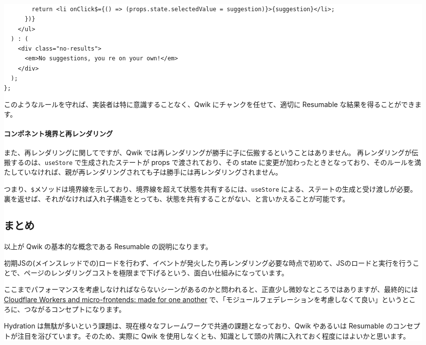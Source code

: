 ```tsx
        return <li onClick$={() => (props.state.selectedValue = suggestion)}>{suggestion}</li>;
      })}
    </ul>
  ) : (
    <div class="no-results">
      <em>No suggestions, you re on your own!</em>
    </div>
  );
};
```

このようなルールを守れば、実装者は特に意識することなく、Qwik にチャンクを任せて、適切に Resumable な結果を得ることができます。

#### コンポネント境界と再レンダリング 

また、再レンダリングに関してですが、Qwik では再レンダリングが勝手に子に伝搬するということはありません。
再レンダリングが伝搬するのは、`useStore` で生成されたステートが props で渡されており、その state に変更が加わったときとなっており、そのルールを満たしていなければ、親が再レンダリングされても子は勝手には再レンダリングされません。

つまり、`$`メソッドは境界線を示しており、境界線を超えて状態を共有するには、`useStore` による、ステートの生成と受け渡しが必要。 裏を返せば、それがなければ入れ子構造をとっても、状態を共有することがない、と言いかえることが可能です。

## まとめ

以上が Qwik の基本的な概念である Resumable の説明になります。

初期JSの(メインスレッドでの)ロードを行わず、イベントが発火したり再レンダリング必要な時点で初めて、JSのロードと実行を行うことで、ページのレンダリングコストを極限まで下げるという、面白い仕組みになっています。

ここまでパフォーマンスを考慮しなければならないシーンがあるのかと問われると、正直少し微妙なところではありますが、最終的には [Cloudflare Workers and micro-frontends: made for one another](https://blog.cloudflare.com/better-micro-frontends/) で、「モジュールフェデレーションを考慮しなくて良い」というところに、つながるコンセプトになります。

Hydration は無駄が多いという課題は、現在様々なフレームワークで共通の課題となっており、Qwik やあるいは Resumable のコンセプトが注目を浴びています。そのため、実際に Qwik を使用しなくとも、知識として頭の片隅に入れておく程度にはよいかと思います。